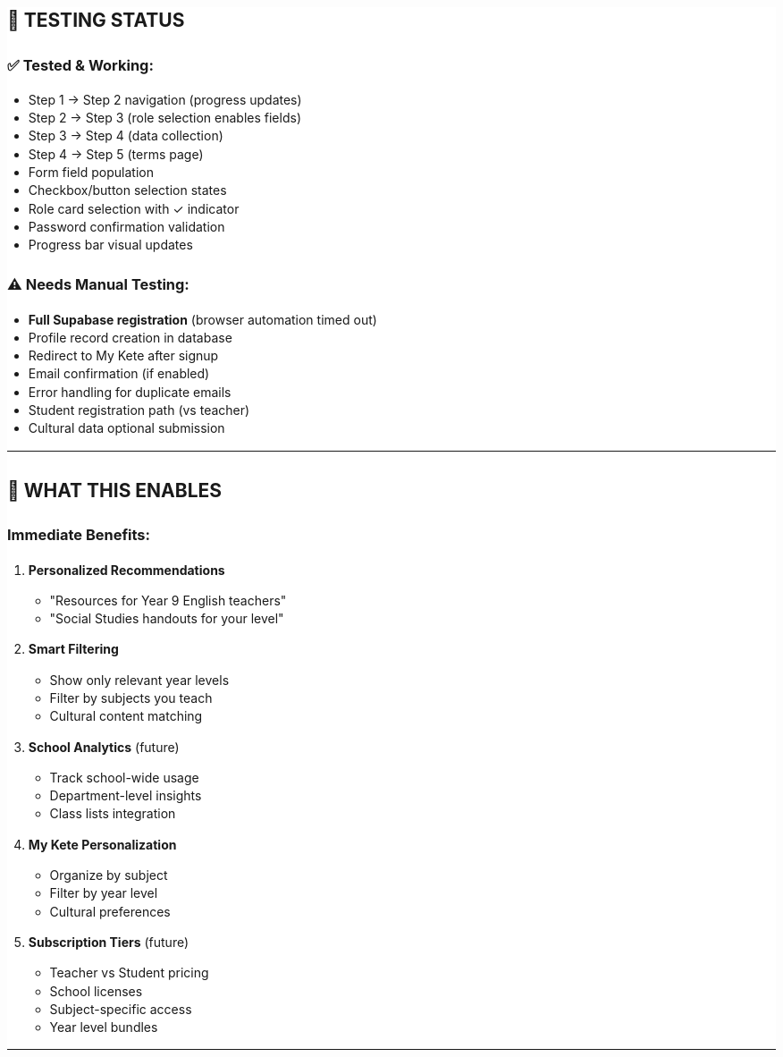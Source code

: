 
## 🧪 TESTING STATUS

### ✅ **Tested & Working:**
- Step 1 → Step 2 navigation (progress updates)
- Step 2 → Step 3 (role selection enables fields)
- Step 3 → Step 4 (data collection)
- Step 4 → Step 5 (terms page)
- Form field population
- Checkbox/button selection states
- Role card selection with ✓ indicator
- Password confirmation validation
- Progress bar visual updates

### ⚠️ **Needs Manual Testing:**
- **Full Supabase registration** (browser automation timed out)
- Profile record creation in database
- Redirect to My Kete after signup
- Email confirmation (if enabled)
- Error handling for duplicate emails
- Student registration path (vs teacher)
- Cultural data optional submission

---

## 🎯 WHAT THIS ENABLES

### **Immediate Benefits:**

1. **Personalized Recommendations**
   - "Resources for Year 9 English teachers"
   - "Social Studies handouts for your level"

2. **Smart Filtering**
   - Show only relevant year levels
   - Filter by subjects you teach
   - Cultural content matching

3. **School Analytics** (future)
   - Track school-wide usage
   - Department-level insights
   - Class lists integration

4. **My Kete Personalization**
   - Organize by subject
   - Filter by year level
   - Cultural preferences

5. **Subscription Tiers** (future)
   - Teacher vs Student pricing
   - School licenses
   - Subject-specific access
   - Year level bundles

---